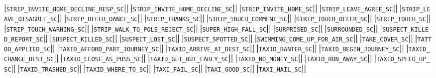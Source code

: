 |`STRIP_INVITE_HOME_DECLINE_RESP_SC`||
|`STRIP_INVITE_HOME_DECLINE_SC`||
|`STRIP_INVITE_HOME_SC`||
|`STRIP_LEAVE_AGREE_SC`||
|`STRIP_LEAVE_DISAGREE_SC`||
|`STRIP_OFFER_DANCE_SC`||
|`STRIP_THANKS_SC`||
|`STRIP_TOUCH_COMMENT_SC`||
|`STRIP_TOUCH_OFFER_SC`||
|`STRIP_TOUCH_SC`||
|`STRIP_TOUCH_WARNING_SC`||
|`STRIP_WALK_TO_POLE_REJECT_SC`||
|`SUPER_HIGH_FALL_SC`||
|`SURPRISED_SC`||
|`SURROUNDED_SC`||
|`SUSPECT_KILLED_REPORT_SC`||
|`SUSPECT_KILLED_SC`||
|`SUSPECT_LOST_SC`||
|`SUSPECT_SPOTTED_SC`||
|`SWIMMING_COME_UP_FOR_AIR_SC`||
|`TAKE_COVER_SC`||
|`TATTOO_APPLIED_SC`||
|`TAXID_AFFORD_PART_JOURNEY_SC`||
|`TAXID_ARRIVE_AT_DEST_SC`||
|`TAXID_BANTER_SC`||
|`TAXID_BEGIN_JOURNEY_SC`||
|`TAXID_CHANGE_DEST_SC`||
|`TAXID_CLOSE_AS_POSS_SC`||
|`TAXID_GET_OUT_EARLY_SC`||
|`TAXID_NO_MONEY_SC`||
|`TAXID_RUN_AWAY_SC`||
|`TAXID_SPEED_UP_SC`||
|`TAXID_TRASHED_SC`||
|`TAXID_WHERE_TO_SC`||
|`TAXI_FAIL_SC`||
|`TAXI_GOOD_SC`||
|`TAXI_HAIL_SC`||